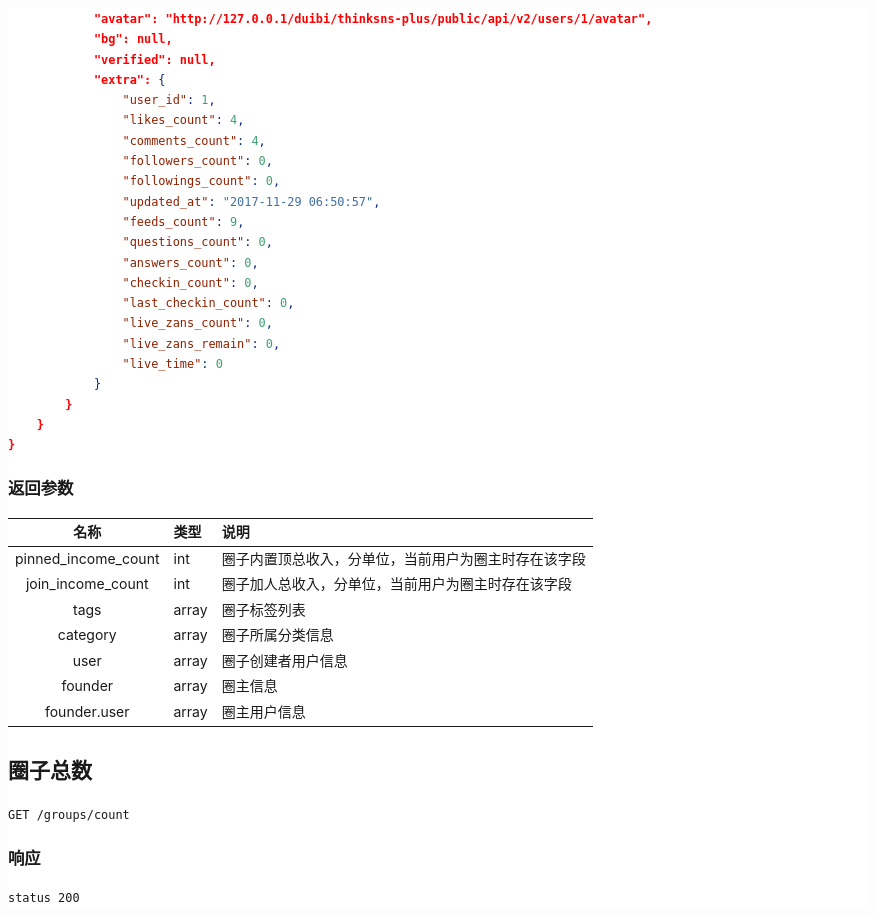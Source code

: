 ```json
            "avatar": "http://127.0.0.1/duibi/thinksns-plus/public/api/v2/users/1/avatar",
            "bg": null,
            "verified": null,
            "extra": {
                "user_id": 1,
                "likes_count": 4,
                "comments_count": 4,
                "followers_count": 0,
                "followings_count": 0,
                "updated_at": "2017-11-29 06:50:57",
                "feeds_count": 9,
                "questions_count": 0,
                "answers_count": 0,
                "checkin_count": 0,
                "last_checkin_count": 0,
                "live_zans_count": 0,
                "live_zans_remain": 0,
                "live_time": 0
            }
        }
    }
}
```

### 返回参数

| 名称 | 类型 | 说明 |
|:----:|:-----|:-----|
| pinned_income_count | int | 圈子内置顶总收入，分单位，当前用户为圈主时存在该字段 |
| join_income_count | int | 圈子加人总收入，分单位，当前用户为圈主时存在该字段 |
| tags | array | 圈子标签列表 |
| category | array | 圈子所属分类信息 |
| user | array | 圈子创建者用户信息 |
| founder | array | 圈主信息 |
| founder.user | array | 圈主用户信息 |


## 圈子总数

```
GET /groups/count
```

### 响应

```
status 200
```
